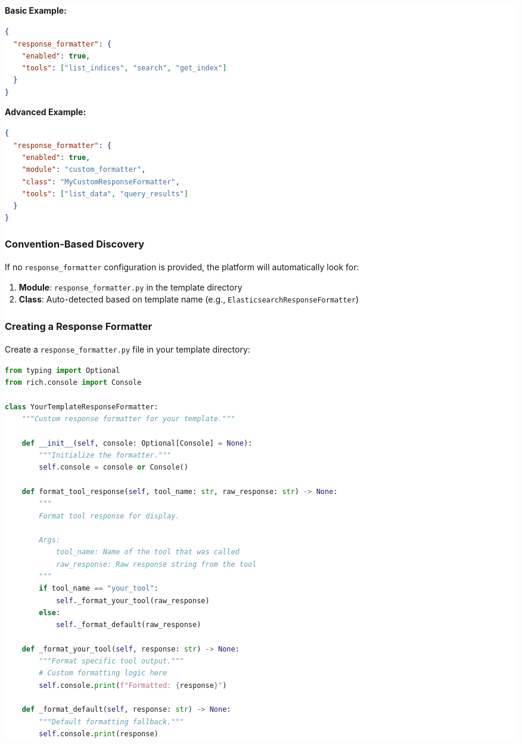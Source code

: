 **Basic Example:**
```json
{
  "response_formatter": {
    "enabled": true,
    "tools": ["list_indices", "search", "get_index"]
  }
}
```

**Advanced Example:**
```json
{
  "response_formatter": {
    "enabled": true,
    "module": "custom_formatter",
    "class": "MyCustomResponseFormatter",
    "tools": ["list_data", "query_results"]
  }
}
```

### Convention-Based Discovery

If no `response_formatter` configuration is provided, the platform will automatically look for:

1. **Module**: `response_formatter.py` in the template directory
2. **Class**: Auto-detected based on template name (e.g., `ElasticsearchResponseFormatter`)

### Creating a Response Formatter

Create a `response_formatter.py` file in your template directory:

```python
from typing import Optional
from rich.console import Console

class YourTemplateResponseFormatter:
    """Custom response formatter for your template."""

    def __init__(self, console: Optional[Console] = None):
        """Initialize the formatter."""
        self.console = console or Console()

    def format_tool_response(self, tool_name: str, raw_response: str) -> None:
        """
        Format tool response for display.

        Args:
            tool_name: Name of the tool that was called
            raw_response: Raw response string from the tool
        """
        if tool_name == "your_tool":
            self._format_your_tool(raw_response)
        else:
            self._format_default(raw_response)

    def _format_your_tool(self, response: str) -> None:
        """Format specific tool output."""
        # Custom formatting logic here
        self.console.print(f"Formatted: {response}")

    def _format_default(self, response: str) -> None:
        """Default formatting fallback."""
        self.console.print(response)
```
